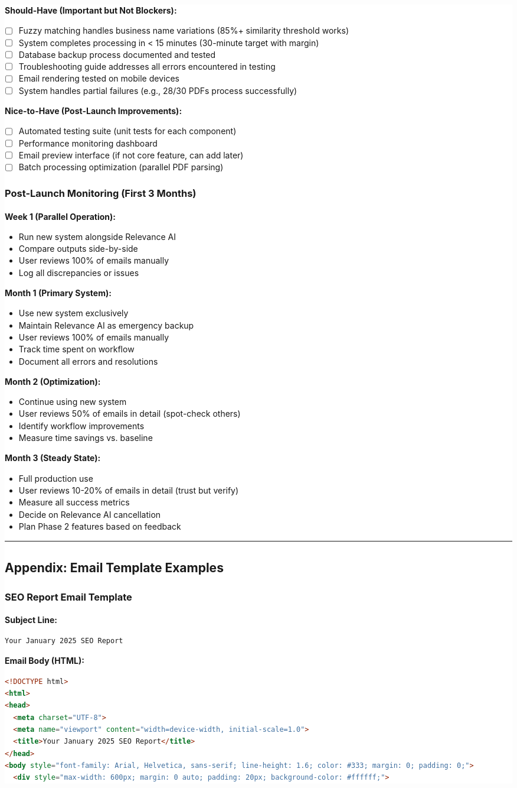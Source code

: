 **Should-Have (Important but Not Blockers):**
- [ ] Fuzzy matching handles business name variations (85%+ similarity threshold works)
- [ ] System completes processing in < 15 minutes (30-minute target with margin)
- [ ] Database backup process documented and tested
- [ ] Troubleshooting guide addresses all errors encountered in testing
- [ ] Email rendering tested on mobile devices
- [ ] System handles partial failures (e.g., 28/30 PDFs process successfully)

**Nice-to-Have (Post-Launch Improvements):**
- [ ] Automated testing suite (unit tests for each component)
- [ ] Performance monitoring dashboard
- [ ] Email preview interface (if not core feature, can add later)
- [ ] Batch processing optimization (parallel PDF parsing)

### Post-Launch Monitoring (First 3 Months)

**Week 1 (Parallel Operation):**
- Run new system alongside Relevance AI
- Compare outputs side-by-side
- User reviews 100% of emails manually
- Log all discrepancies or issues

**Month 1 (Primary System):**
- Use new system exclusively
- Maintain Relevance AI as emergency backup
- User reviews 100% of emails manually
- Track time spent on workflow
- Document all errors and resolutions

**Month 2 (Optimization):**
- Continue using new system
- User reviews 50% of emails in detail (spot-check others)
- Identify workflow improvements
- Measure time savings vs. baseline

**Month 3 (Steady State):**
- Full production use
- User reviews 10-20% of emails in detail (trust but verify)
- Measure all success metrics
- Decide on Relevance AI cancellation
- Plan Phase 2 features based on feedback

---

## Appendix: Email Template Examples

### SEO Report Email Template

**Subject Line:**
```
Your January 2025 SEO Report
```

**Email Body (HTML):**
```html
<!DOCTYPE html>
<html>
<head>
  <meta charset="UTF-8">
  <meta name="viewport" content="width=device-width, initial-scale=1.0">
  <title>Your January 2025 SEO Report</title>
</head>
<body style="font-family: Arial, Helvetica, sans-serif; line-height: 1.6; color: #333; margin: 0; padding: 0;">
  <div style="max-width: 600px; margin: 0 auto; padding: 20px; background-color: #ffffff;">

```